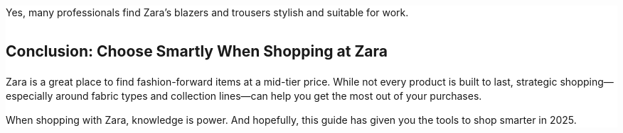 Yes, many professionals find Zara’s blazers and trousers stylish and suitable for work.

## Conclusion: Choose Smartly When Shopping at Zara

Zara is a great place to find fashion-forward items at a mid-tier price. While not every product is built to last, strategic shopping—especially around fabric types and collection lines—can help you get the most out of your purchases.

When shopping with Zara, knowledge is power. And hopefully, this guide has given you the tools to shop smarter in 2025.
